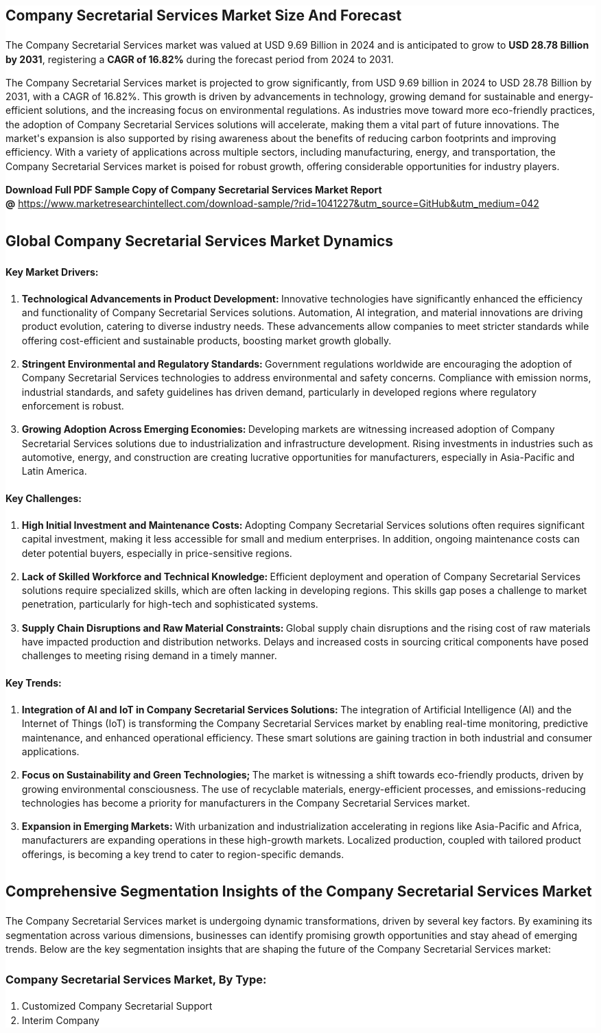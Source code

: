 <h2>Company Secretarial Services Market Size And Forecast</h2><p>The Company Secretarial Services market was valued at USD 9.69 Billion in 2024 and is anticipated to grow to <strong>USD 28.78 Billion by 2031</strong>, registering a <strong>CAGR of 16.82%</strong> during the forecast period from 2024 to 2031.</p><p>The Company Secretarial Services market is projected to grow significantly, from USD 9.69 billion in 2024 to USD 28.78 Billion by 2031, with a CAGR of 16.82%. This growth is driven by advancements in technology, growing demand for sustainable and energy-efficient solutions, and the increasing focus on environmental regulations. As industries move toward more eco-friendly practices, the adoption of Company Secretarial Services solutions will accelerate, making them a vital part of future innovations. The market's expansion is also supported by rising awareness about the benefits of reducing carbon footprints and improving efficiency. With a variety of applications across multiple sectors, including manufacturing, energy, and transportation, the Company Secretarial Services market is poised for robust growth, offering considerable opportunities for industry players.</p><p><strong>Download Full PDF Sample Copy of Company Secretarial Services Market Report @</strong>&nbsp;<a href="https://www.marketresearchintellect.com/download-sample/?rid=1041227&amp;utm_source=GitHub&amp;utm_medium=042">https://www.marketresearchintellect.com/download-sample/?rid=1041227&amp;utm_source=GitHub&amp;utm_medium=042</a></p><h2>Global Company Secretarial Services Market Dynamics</h2><h4><strong>Key Market Drivers:</strong></h4><ol><li><p><strong>Technological Advancements in Product Development:&nbsp;</strong>Innovative technologies have significantly enhanced the efficiency and functionality of Company Secretarial Services solutions. Automation, AI integration, and material innovations are driving product evolution, catering to diverse industry needs. These advancements allow companies to meet stricter standards while offering cost-efficient and sustainable products, boosting market growth globally.</p></li><li><p><strong>Stringent Environmental and Regulatory Standards:&nbsp;</strong>Government regulations worldwide are encouraging the adoption of Company Secretarial Services technologies to address environmental and safety concerns. Compliance with emission norms, industrial standards, and safety guidelines has driven demand, particularly in developed regions where regulatory enforcement is robust.</p></li><li><p><strong>Growing Adoption Across Emerging Economies:&nbsp;</strong>Developing markets are witnessing increased adoption of Company Secretarial Services solutions due to industrialization and infrastructure development. Rising investments in industries such as automotive, energy, and construction are creating lucrative opportunities for manufacturers, especially in Asia-Pacific and Latin America.</p></li></ol><h4><strong>Key Challenges:</strong></h4><ol><li><p><strong>High Initial Investment and Maintenance Costs:&nbsp;</strong>Adopting Company Secretarial Services solutions often requires significant capital investment, making it less accessible for small and medium enterprises. In addition, ongoing maintenance costs can deter potential buyers, especially in price-sensitive regions.</p></li><li><p><strong>Lack of Skilled Workforce and Technical Knowledge:&nbsp;</strong>Efficient deployment and operation of Company Secretarial Services solutions require specialized skills, which are often lacking in developing regions. This skills gap poses a challenge to market penetration, particularly for high-tech and sophisticated systems.</p></li><li><p><strong>Supply Chain Disruptions and Raw Material Constraints:&nbsp;</strong>Global supply chain disruptions and the rising cost of raw materials have impacted production and distribution networks. Delays and increased costs in sourcing critical components have posed challenges to meeting rising demand in a timely manner.</p></li></ol><h4><strong>Key Trends:</strong></h4><ol><li><p><strong>Integration of AI and IoT in Company Secretarial Services Solutions:&nbsp;</strong>The integration of Artificial Intelligence (AI) and the Internet of Things (IoT) is transforming the Company Secretarial Services market by enabling real-time monitoring, predictive maintenance, and enhanced operational efficiency. These smart solutions are gaining traction in both industrial and consumer applications.</p></li><li><p><strong>Focus on Sustainability and Green Technologies;&nbsp;</strong>The market is witnessing a shift towards eco-friendly products, driven by growing environmental consciousness. The use of recyclable materials, energy-efficient processes, and emissions-reducing technologies has become a priority for manufacturers in the Company Secretarial Services market.</p></li><li><p><strong>Expansion in Emerging Markets:&nbsp;</strong>With urbanization and industrialization accelerating in regions like Asia-Pacific and Africa, manufacturers are expanding operations in these high-growth markets. Localized production, coupled with tailored product offerings, is becoming a key trend to cater to region-specific demands.</p></li></ol><div class="article-main__content" data-test-id="publishing-text-block"><h2>Comprehensive Segmentation Insights of the Company Secretarial Services Market</h2><p>The Company Secretarial Services market is undergoing dynamic transformations, driven by several key factors. By examining its segmentation across various dimensions, businesses can identify promising growth opportunities and stay ahead of emerging trends. Below are the key segmentation insights that are shaping the future of the Company Secretarial Services market:</p><h3><strong>Company Secretarial Services Market, By Type:<br /></strong></h3><ol><li>Customized Company Secretarial Support<li> Interim Company